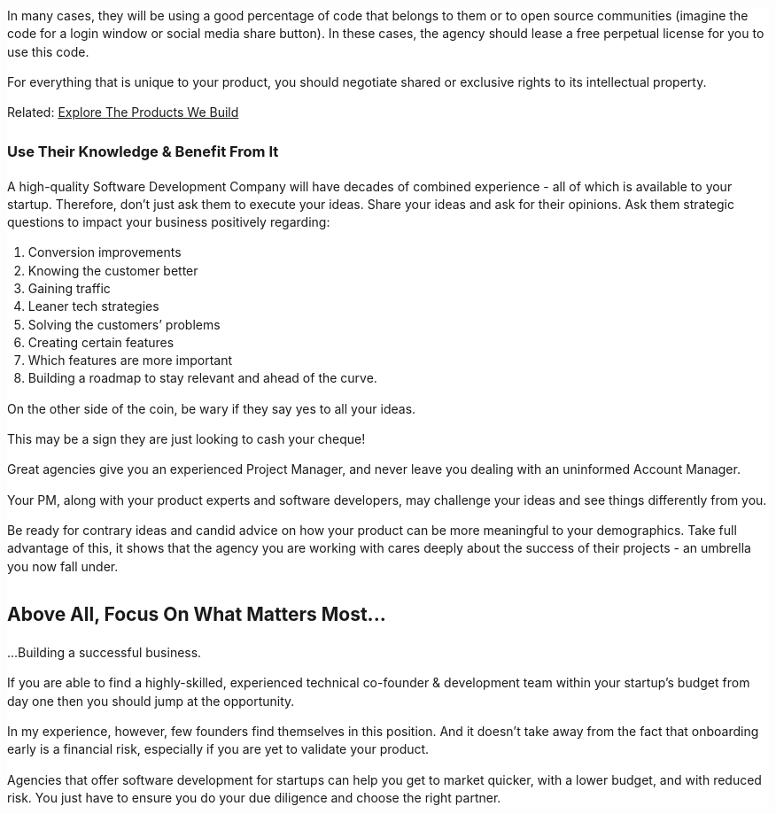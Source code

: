 In many cases, they will be using a good percentage of code that belongs to them or to open source communities (imagine the code for a login window or social media share button). In these cases, the agency should lease a free perpetual license for you to use this code.

For everything that is unique to your product, you should negotiate shared or exclusive rights to its intellectual property.



Related: [Explore The Products We Build](https://altar.io/work/)







### Use Their Knowledge & Benefit From It

A high-quality Software Development Company will have decades of combined experience - all of which is available to your startup. Therefore, don’t just ask them to execute your ideas. Share your ideas and ask for their opinions. Ask them strategic questions to impact your business positively regarding:

1. Conversion improvements
2. Knowing the customer better
3. Gaining traffic
4. Leaner tech strategies
5. Solving the customers’ problems
6. Creating certain features
7. Which features are more important
8. Building a roadmap to stay relevant and ahead of the curve.

On the other side of the coin, be wary if they say yes to all your ideas.

This may be a sign they are just looking to cash your cheque!

Great agencies give you an experienced Project Manager, and never leave you dealing with an uninformed Account Manager.

Your PM, along with your product experts and software developers, may challenge your ideas and see things differently from you.

Be ready for contrary ideas and candid advice on how your product can be more meaningful to your demographics. Take full advantage of this, it shows that the agency you are working with cares deeply about the success of their projects - an umbrella you now fall under.

## Above All, Focus On What Matters Most...

...Building a successful business.

If you are able to find a highly-skilled, experienced technical co-founder & development team within your startup’s budget from day one then you should jump at the opportunity.

In my experience, however, few founders find themselves in this position. And it doesn’t take away from the fact that onboarding early is a financial risk, especially if you are yet to validate your product.

Agencies that offer software development for startups can help you get to market quicker, with a lower budget, and with reduced risk. You just have to ensure you do your due diligence and choose the right partner.
